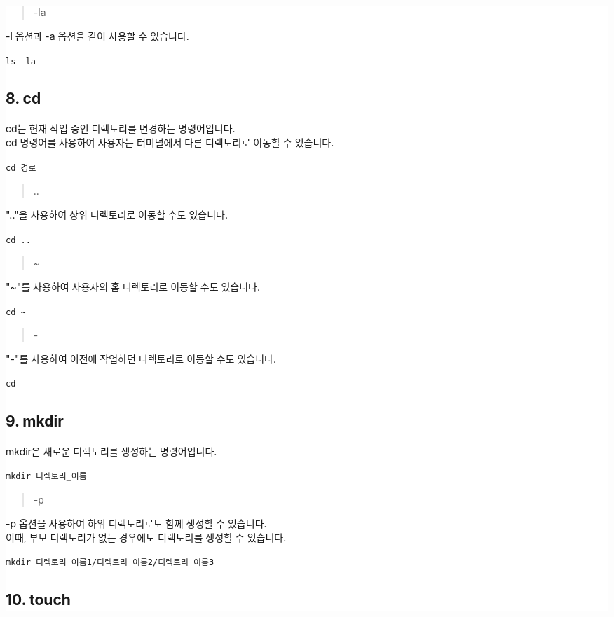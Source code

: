 > -la

-l 옵션과 -a 옵션을 같이 사용할 수 있습니다.

```
ls -la
```

## 8. cd

cd는 현재 작업 중인 디렉토리를 변경하는 명령어입니다.<br>
cd 명령어를 사용하여 사용자는 터미널에서 다른 디렉토리로 이동할 수 있습니다.

```
cd 경로
```

> ..

".."을 사용하여 상위 디렉토리로 이동할 수도 있습니다.

```
cd ..
```

> ~

"~"를 사용하여 사용자의 홈 디렉토리로 이동할 수도 있습니다.

```
cd ~
```

> \-

"-"를 사용하여 이전에 작업하던 디렉토리로 이동할 수도 있습니다.

```
cd -
```

## 9. mkdir

mkdir은 새로운 디렉토리를 생성하는 명령어입니다.

```
mkdir 디렉토리_이름
```

> -p

-p 옵션을 사용하여 하위 디렉토리로도 함께 생성할 수 있습니다.<br>
이때, 부모 디렉토리가 없는 경우에도 디렉토리를 생성할 수 있습니다.

```
mkdir 디렉토리_이름1/디렉토리_이름2/디렉토리_이름3
```

## 10. touch
